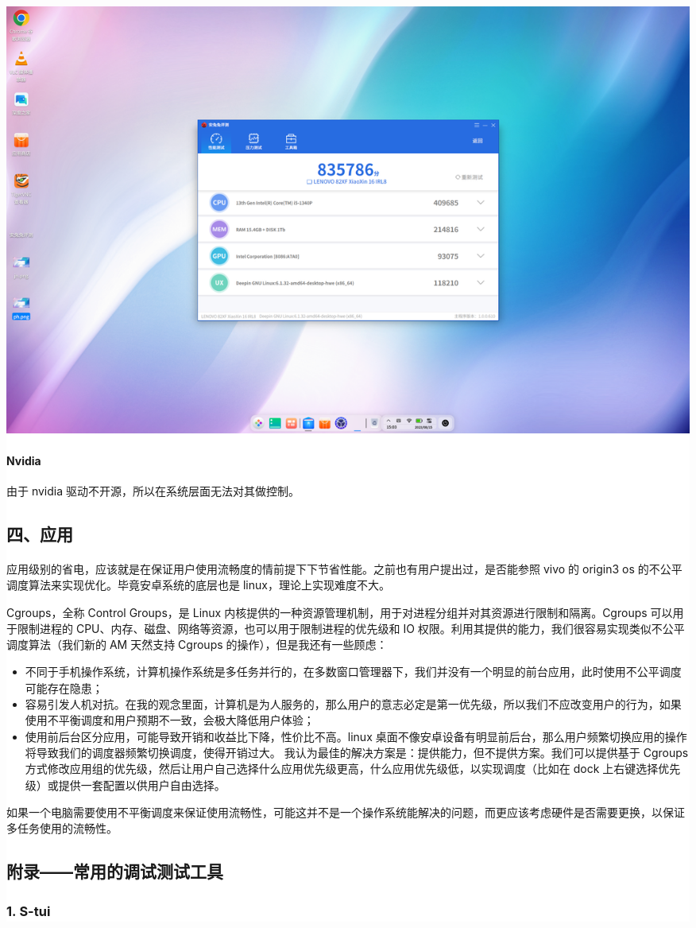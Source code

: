 ![图片](analyzing-the-linux-power-configuration/gxn.png)

#### Nvidia

 由于 nvidia 驱动不开源，所以在系统层面无法对其做控制。

## 四、应用

 应用级别的省电，应该就是在保证用户使用流畅度的情前提下下节省性能。之前也有用户提出过，是否能参照 vivo 的 origin3 os 的不公平调度算法来实现优化。毕竟安卓系统的底层也是 linux，理论上实现难度不大。

 Cgroups，全称 Control Groups，是 Linux 内核提供的一种资源管理机制，用于对进程分组并对其资源进行限制和隔离。Cgroups 可以用于限制进程的 CPU、内存、磁盘、网络等资源，也可以用于限制进程的优先级和 IO 权限。利用其提供的能力，我们很容易实现类似不公平调度算法（我们新的 AM 天然支持 Cgroups 的操作），但是我还有一些顾虑：

* 不同于手机操作系统，计算机操作系统是多任务并行的，在多数窗口管理器下，我们并没有一个明显的前台应用，此时使用不公平调度可能存在隐患；
* 容易引发人机对抗。在我的观念里面，计算机是为人服务的，那么用户的意志必定是第一优先级，所以我们不应改变用户的行为，如果使用不平衡调度和用户预期不一致，会极大降低用户体验；
* 使用前后台区分应用，可能导致开销和收益比下降，性价比不高。linux 桌面不像安卓设备有明显前后台，那么用户频繁切换应用的操作将导致我们的调度器频繁切换调度，使得开销过大。
 我认为最佳的解决方案是：提供能力，但不提供方案。我们可以提供基于 Cgroups 方式修改应用组的优先级，然后让用户自己选择什么应用优先级更高，什么应用优先级低，以实现调度（比如在 dock 上右键选择优先级）或提供一套配置以供用户自由选择。

 如果一个电脑需要使用不平衡调度来保证使用流畅性，可能这并不是一个操作系统能解决的问题，而更应该考虑硬件是否需要更换，以保证多任务使用的流畅性。

## 附录——常用的调试测试工具

### 1. S-tui
